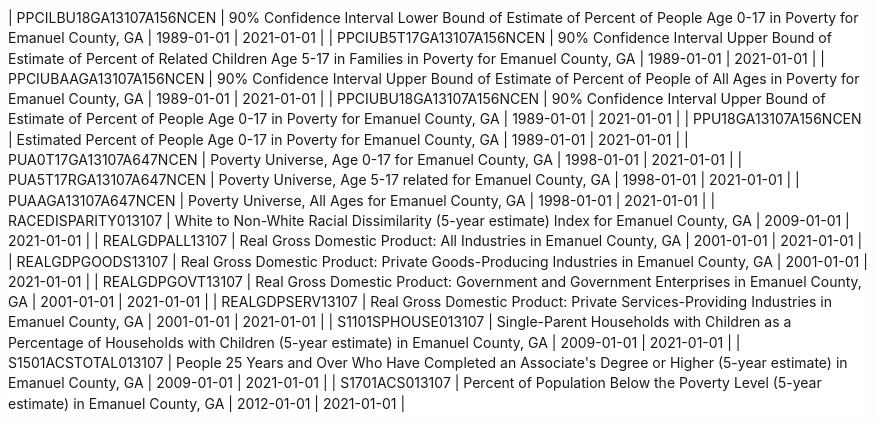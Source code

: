| PPCILBU18GA13107A156NCEN  | 90% Confidence Interval Lower Bound of Estimate of Percent of People Age 0-17 in Poverty for Emanuel County, GA                                                             | 1989-01-01          | 2021-01-01        |
| PPCIUB5T17GA13107A156NCEN | 90% Confidence Interval Upper Bound of Estimate of Percent of Related Children Age 5-17 in Families in Poverty for Emanuel County, GA                                       | 1989-01-01          | 2021-01-01        |
| PPCIUBAAGA13107A156NCEN   | 90% Confidence Interval Upper Bound of Estimate of Percent of People of All Ages in Poverty for Emanuel County, GA                                                          | 1989-01-01          | 2021-01-01        |
| PPCIUBU18GA13107A156NCEN  | 90% Confidence Interval Upper Bound of Estimate of Percent of People Age 0-17 in Poverty for Emanuel County, GA                                                             | 1989-01-01          | 2021-01-01        |
| PPU18GA13107A156NCEN      | Estimated Percent of People Age 0-17 in Poverty for Emanuel County, GA                                                                                                      | 1989-01-01          | 2021-01-01        |
| PUA0T17GA13107A647NCEN    | Poverty Universe, Age 0-17 for Emanuel County, GA                                                                                                                           | 1998-01-01          | 2021-01-01        |
| PUA5T17RGA13107A647NCEN   | Poverty Universe, Age 5-17 related for Emanuel County, GA                                                                                                                   | 1998-01-01          | 2021-01-01        |
| PUAAGA13107A647NCEN       | Poverty Universe, All Ages for Emanuel County, GA                                                                                                                           | 1998-01-01          | 2021-01-01        |
| RACEDISPARITY013107       | White to Non-White Racial Dissimilarity (5-year estimate) Index for Emanuel County, GA                                                                                      | 2009-01-01          | 2021-01-01        |
| REALGDPALL13107           | Real Gross Domestic Product: All Industries in Emanuel County, GA                                                                                                           | 2001-01-01          | 2021-01-01        |
| REALGDPGOODS13107         | Real Gross Domestic Product: Private Goods-Producing Industries in Emanuel County, GA                                                                                       | 2001-01-01          | 2021-01-01        |
| REALGDPGOVT13107          | Real Gross Domestic Product: Government and Government Enterprises in Emanuel County, GA                                                                                    | 2001-01-01          | 2021-01-01        |
| REALGDPSERV13107          | Real Gross Domestic Product: Private Services-Providing Industries in Emanuel County, GA                                                                                    | 2001-01-01          | 2021-01-01        |
| S1101SPHOUSE013107        | Single-Parent Households with Children as a Percentage of Households with Children (5-year estimate) in Emanuel County, GA                                                  | 2009-01-01          | 2021-01-01        |
| S1501ACSTOTAL013107       | People 25 Years and Over Who Have Completed an Associate's Degree or Higher (5-year estimate) in Emanuel County, GA                                                         | 2009-01-01          | 2021-01-01        |
| S1701ACS013107            | Percent of Population Below the Poverty Level (5-year estimate) in Emanuel County, GA                                                                                       | 2012-01-01          | 2021-01-01        |